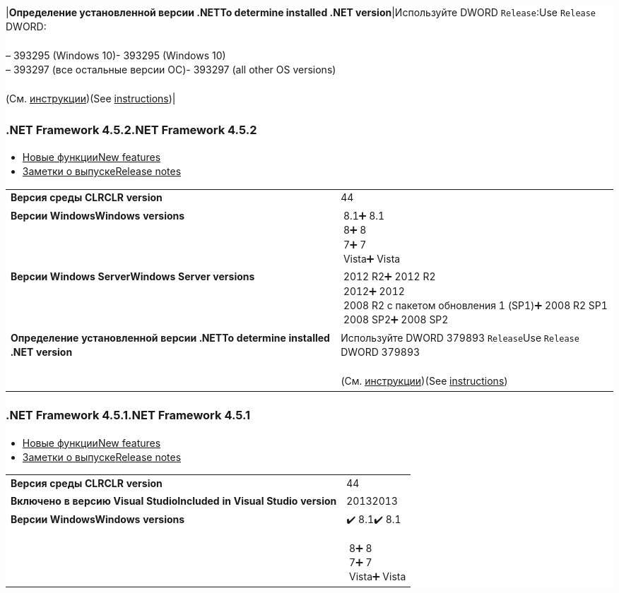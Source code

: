 |<span data-ttu-id="e6b72-302">**Определение установленной версии .NET**</span><span class="sxs-lookup"><span data-stu-id="e6b72-302">**To determine installed .NET version**</span></span>|<span data-ttu-id="e6b72-303">Используйте DWORD `Release`:</span><span class="sxs-lookup"><span data-stu-id="e6b72-303">Use `Release` DWORD:</span></span><br /><br /><span data-ttu-id="e6b72-304">– 393295 (Windows 10)</span><span class="sxs-lookup"><span data-stu-id="e6b72-304">- 393295 (Windows 10)</span></span><br /><span data-ttu-id="e6b72-305">– 393297 (все остальные версии ОС)</span><span class="sxs-lookup"><span data-stu-id="e6b72-305">- 393297 (all other OS versions)</span></span><br /><br /><span data-ttu-id="e6b72-306">(См. [инструкции](how-to-determine-which-versions-are-installed.md))</span><span class="sxs-lookup"><span data-stu-id="e6b72-306">(See [instructions](how-to-determine-which-versions-are-installed.md))</span></span>|

### <a name="net-framework-452"></a><span data-ttu-id="e6b72-307">.NET Framework 4.5.2</span><span class="sxs-lookup"><span data-stu-id="e6b72-307">.NET Framework 4.5.2</span></span>

- [<span data-ttu-id="e6b72-308">Новые функции</span><span class="sxs-lookup"><span data-stu-id="e6b72-308">New features</span></span>](../whats-new/index.md#whats-new-in-net-framework-452)
- [<span data-ttu-id="e6b72-309">Заметки о выпуске</span><span class="sxs-lookup"><span data-stu-id="e6b72-309">Release notes</span></span>](https://github.com/Microsoft/dotnet/tree/master/releases/net452/README.md)

|||
|-|-|
|<span data-ttu-id="e6b72-310">**Версия среды CLR**</span><span class="sxs-lookup"><span data-stu-id="e6b72-310">**CLR version**</span></span>|<span data-ttu-id="e6b72-311">4</span><span class="sxs-lookup"><span data-stu-id="e6b72-311">4</span></span>|
|<span data-ttu-id="e6b72-312">**Версии Windows**</span><span class="sxs-lookup"><span data-stu-id="e6b72-312">**Windows versions**</span></span>|<span data-ttu-id="e6b72-313"> 8.1</span><span class="sxs-lookup"><span data-stu-id="e6b72-313">➕ 8.1</span></span><br /><span data-ttu-id="e6b72-314"> 8</span><span class="sxs-lookup"><span data-stu-id="e6b72-314">➕ 8</span></span><br /><span data-ttu-id="e6b72-315"> 7</span><span class="sxs-lookup"><span data-stu-id="e6b72-315">➕ 7</span></span><br /><span data-ttu-id="e6b72-316"> Vista</span><span class="sxs-lookup"><span data-stu-id="e6b72-316">➕ Vista</span></span>|
|<span data-ttu-id="e6b72-317">**Версии Windows Server**</span><span class="sxs-lookup"><span data-stu-id="e6b72-317">**Windows Server versions**</span></span>|<span data-ttu-id="e6b72-318"> 2012 R2</span><span class="sxs-lookup"><span data-stu-id="e6b72-318">➕ 2012 R2</span></span><br /><span data-ttu-id="e6b72-319"> 2012</span><span class="sxs-lookup"><span data-stu-id="e6b72-319">➕ 2012</span></span><br /><span data-ttu-id="e6b72-320"> 2008 R2 с пакетом обновления 1 (SP1)</span><span class="sxs-lookup"><span data-stu-id="e6b72-320">➕ 2008 R2 SP1</span></span><br /><span data-ttu-id="e6b72-321"> 2008 SP2</span><span class="sxs-lookup"><span data-stu-id="e6b72-321">➕ 2008 SP2</span></span>|
|<span data-ttu-id="e6b72-322">**Определение установленной версии .NET**</span><span class="sxs-lookup"><span data-stu-id="e6b72-322">**To determine installed .NET version**</span></span>|<span data-ttu-id="e6b72-323">Используйте DWORD 379893 `Release`</span><span class="sxs-lookup"><span data-stu-id="e6b72-323">Use `Release` DWORD 379893</span></span><br /><br /><span data-ttu-id="e6b72-324">(См. [инструкции](how-to-determine-which-versions-are-installed.md))</span><span class="sxs-lookup"><span data-stu-id="e6b72-324">(See [instructions](how-to-determine-which-versions-are-installed.md))</span></span>|

### <a name="net-framework-451"></a><span data-ttu-id="e6b72-325">.NET Framework 4.5.1</span><span class="sxs-lookup"><span data-stu-id="e6b72-325">.NET Framework 4.5.1</span></span>

- [<span data-ttu-id="e6b72-326">Новые функции</span><span class="sxs-lookup"><span data-stu-id="e6b72-326">New features</span></span>](../whats-new/index.md#whats-new-in-net-framework-451)
- [<span data-ttu-id="e6b72-327">Заметки о выпуске</span><span class="sxs-lookup"><span data-stu-id="e6b72-327">Release notes</span></span>](https://github.com/Microsoft/dotnet/tree/master/releases/net451/README.md)

|||
|-|-|
|<span data-ttu-id="e6b72-328">**Версия среды CLR**</span><span class="sxs-lookup"><span data-stu-id="e6b72-328">**CLR version**</span></span>|<span data-ttu-id="e6b72-329">4</span><span class="sxs-lookup"><span data-stu-id="e6b72-329">4</span></span>|
|<span data-ttu-id="e6b72-330">**Включено в версию Visual Studio**</span><span class="sxs-lookup"><span data-stu-id="e6b72-330">**Included in Visual Studio version**</span></span>|<span data-ttu-id="e6b72-331">2013</span><span class="sxs-lookup"><span data-stu-id="e6b72-331">2013</span></span>|
|<span data-ttu-id="e6b72-332">**Версии Windows**</span><span class="sxs-lookup"><span data-stu-id="e6b72-332">**Windows versions**</span></span>|<span data-ttu-id="e6b72-333">✔️ 8.1</span><span class="sxs-lookup"><span data-stu-id="e6b72-333">✔️ 8.1</span></span><br /><br /><span data-ttu-id="e6b72-334"> 8</span><span class="sxs-lookup"><span data-stu-id="e6b72-334">➕ 8</span></span><br /><span data-ttu-id="e6b72-335"> 7</span><span class="sxs-lookup"><span data-stu-id="e6b72-335">➕ 7</span></span><br /><span data-ttu-id="e6b72-336"> Vista</span><span class="sxs-lookup"><span data-stu-id="e6b72-336">➕ Vista</span></span>|